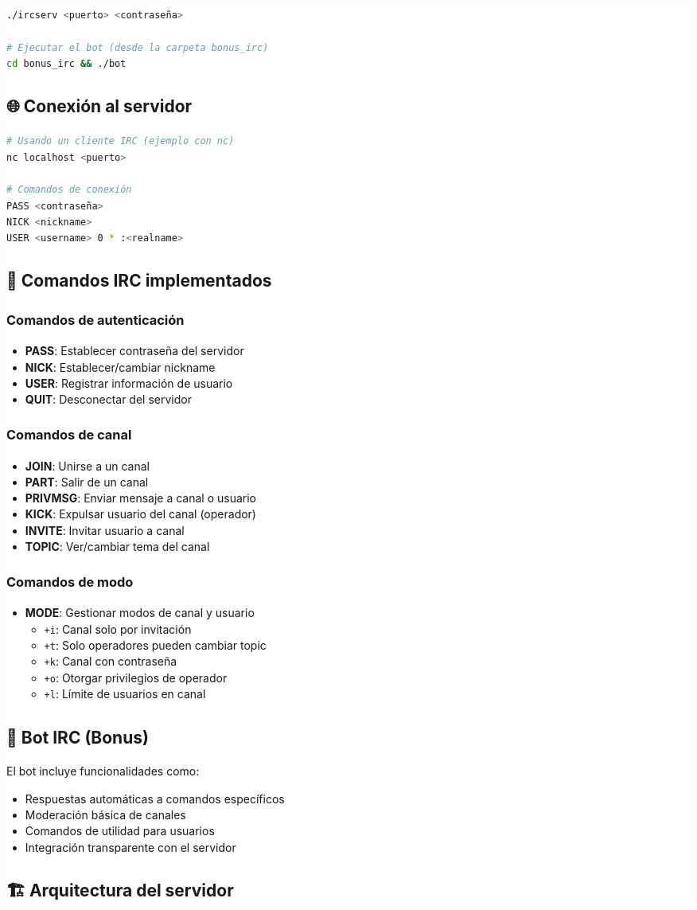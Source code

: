 ```bash
./ircserv <puerto> <contraseña>

# Ejecutar el bot (desde la carpeta bonus_irc)
cd bonus_irc && ./bot
```

## 🌐 Conexión al servidor
```bash
# Usando un cliente IRC (ejemplo con nc)
nc localhost <puerto>

# Comandos de conexión
PASS <contraseña>
NICK <nickname>
USER <username> 0 * :<realname>
```

## 📡 Comandos IRC implementados

### Comandos de autenticación
- **PASS**: Establecer contraseña del servidor
- **NICK**: Establecer/cambiar nickname
- **USER**: Registrar información de usuario
- **QUIT**: Desconectar del servidor

### Comandos de canal
- **JOIN**: Unirse a un canal
- **PART**: Salir de un canal
- **PRIVMSG**: Enviar mensaje a canal o usuario
- **KICK**: Expulsar usuario del canal (operador)
- **INVITE**: Invitar usuario a canal
- **TOPIC**: Ver/cambiar tema del canal

### Comandos de modo
- **MODE**: Gestionar modos de canal y usuario
  - `+i`: Canal solo por invitación
  - `+t`: Solo operadores pueden cambiar topic
  - `+k`: Canal con contraseña
  - `+o`: Otorgar privilegios de operador
  - `+l`: Límite de usuarios en canal

## 🤖 Bot IRC (Bonus)
El bot incluye funcionalidades como:
- Respuestas automáticas a comandos específicos
- Moderación básica de canales
- Comandos de utilidad para usuarios
- Integración transparente con el servidor

## 🏗️ Arquitectura del servidor
